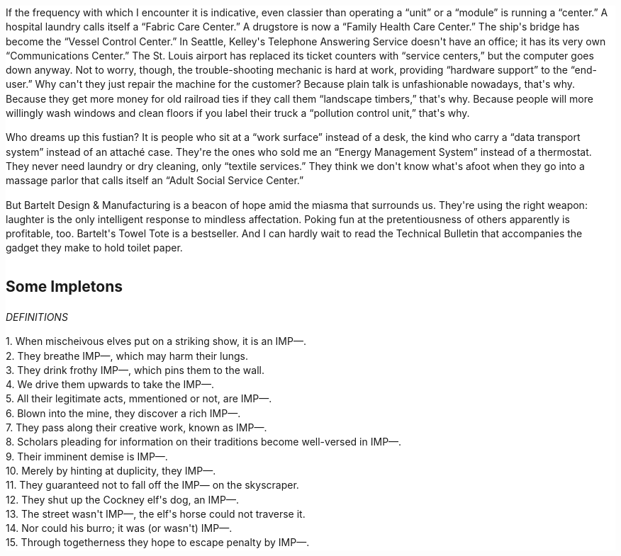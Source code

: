 If the frequency with which I encounter it is indicative,
even classier than operating a &ldquo;unit&rdquo; or a &ldquo;module&rdquo; is running
a &ldquo;center.&rdquo;  A hospital laundry calls itself a &ldquo;Fabric
Care Center.&rdquo;  A drugstore is now a &ldquo;Family Health Care
Center.&rdquo;  The ship's bridge has become the &ldquo;Vessel Control
Center.&rdquo;  In Seattle, Kelley's Telephone Answering Service
doesn't have an office; it has its very own &ldquo;Communications
Center.&rdquo;  The St. Louis airport has replaced its ticket counters
with &ldquo;service centers,&rdquo; but the computer goes down anyway.
Not to worry, though, the trouble-shooting mechanic
is hard at work, providing &ldquo;hardware support&rdquo; to the &ldquo;end-user.&rdquo;
Why can't they just repair the machine for the customer?
Because plain talk is unfashionable nowadays, that's
why.  Because they get more money for old railroad ties if
they call them &ldquo;landscape timbers,&rdquo; that's why.  Because
people will more willingly wash windows and clean floors if
you label their truck a &ldquo;pollution control unit,&rdquo; that's why.

Who dreams up this fustian?  It is people who sit at a
&ldquo;work surface&rdquo; instead of a desk, the kind who carry a &ldquo;data
transport system&rdquo; instead of an attach&eacute; case.  They're the
ones who sold me an &ldquo;Energy Management System&rdquo; instead
of a thermostat.  They never need laundry or dry cleaning,
only &ldquo;textile services.&rdquo;  They think we don't know what's
afoot when they go into a massage parlor that calls itself an
&ldquo;Adult Social Service Center.&rdquo;

But Bartelt Design & Manufacturing is a beacon of
hope amid the miasma that surrounds us.  They're using the
right weapon: laughter is the only intelligent response to
mindless affectation.  Poking fun at the pretentiousness of
others apparently is profitable, too.  Bartelt's Towel Tote is a
bestseller.  And I can hardly wait to read the Technical Bulletin
that accompanies the gadget they make to hold toilet
paper.

## Some Impletons

*DEFINITIONS*

1\.  When mischeivous elves put on a striking show, it is an IMP&mdash;.  
2\.  They breathe IMP&mdash;, which may harm their lungs.  
3\.  They drink frothy IMP&mdash;, which pins them to the wall.  
4\.  We drive them upwards to take the IMP&mdash;.  
5\.  All their legitimate acts, mmentioned or not, are IMP&mdash;.  
6\.  Blown into the mine, they discover a rich IMP&mdash;.  
7\.  They pass along their creative work, known as IMP&mdash;.  
8\.  Scholars pleading for information on their traditions become well-versed in IMP&mdash;.  
9\.  Their imminent demise is IMP&mdash;.  
10\.  Merely by hinting at duplicity, they IMP&mdash;.  
11\.  They guaranteed not to fall off the IMP&mdash; on the skyscraper.  
12\.  They shut up the Cockney elf's dog, an IMP&mdash;.  
13\.  The street wasn't IMP&mdash;, the elf's horse could not traverse it.  
14\.  Nor could his burro; it was (or wasn't) IMP&mdash;.  
15\.  Through togetherness they hope to escape penalty by IMP&mdash;.
